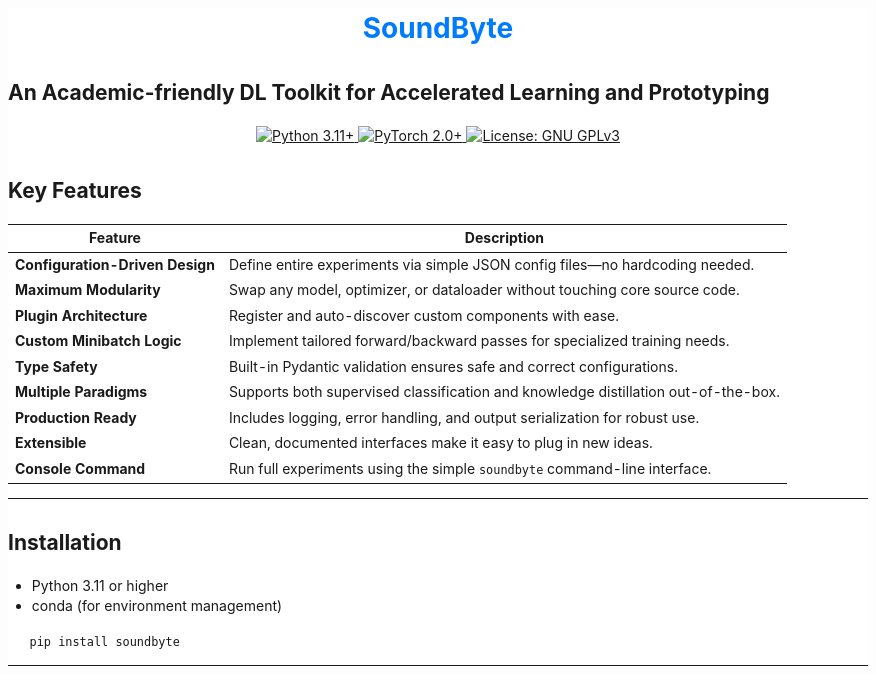 <h1 align="center" style="color:#007BFF;"><strong>SoundByte</strong></h1>

## An Academic-friendly DL Toolkit for Accelerated Learning and Prototyping


<p align="center">
  <a href="https://www.python.org/downloads/">
    <img src="https://img.shields.io/badge/python-3.11+-blue.svg" alt="Python 3.11+">
  </a>
  <a href="https://pytorch.org/">
    <img src="https://img.shields.io/badge/PyTorch-2.0+-red.svg" alt="PyTorch 2.0+">
  </a>
  <a href="https://www.gnu.org/licenses/gpl-3.0.en.html">
    <img src="https://img.shields.io/badge/License-GNU-blue.svg" alt="License: GNU GPLv3">
  </a>
</p>



## Key Features

| Feature                        | Description |
|-------------------------------|-------------|
| **Configuration-Driven Design** | Define entire experiments via simple JSON config files—no hardcoding needed. |
| **Maximum Modularity**         | Swap any model, optimizer, or dataloader without touching core source code. |
| **Plugin Architecture**        | Register and auto-discover custom components with ease. |
| **Custom Minibatch Logic**     | Implement tailored forward/backward passes for specialized training needs. |
| **Type Safety**                | Built-in Pydantic validation ensures safe and correct configurations. |
| **Multiple Paradigms**         | Supports both supervised classification and knowledge distillation out-of-the-box. |
| **Production Ready**           | Includes logging, error handling, and output serialization for robust use. |
| **Extensible**                 | Clean, documented interfaces make it easy to plug in new ideas. |
| **Console Command**            | Run full experiments using the simple `soundbyte` command-line interface. |


---
## Installation 
- Python 3.11 or higher
- conda (for environment management)

```bash
   pip install soundbyte
```
---
